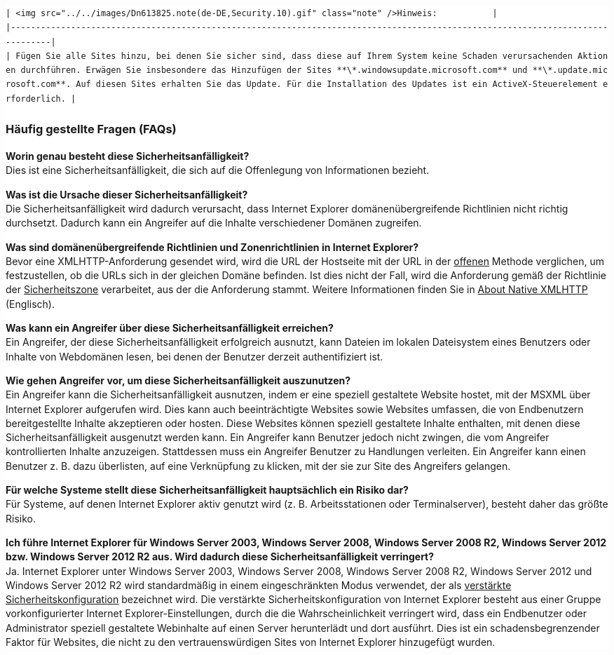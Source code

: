    | <img src="../../images/Dn613825.note(de-DE,Security.10).gif" class="note" />Hinweis:           |
    |--------------------------------------------------------------------------------------------------------------------------------|
    | Fügen Sie alle Sites hinzu, bei denen Sie sicher sind, dass diese auf Ihrem System keine Schaden verursachenden Aktionen durchführen. Erwägen Sie insbesondere das Hinzufügen der Sites **\*.windowsupdate.microsoft.com** und **\*.update.microsoft.com**. Auf diesen Sites erhalten Sie das Update. Für die Installation des Updates ist ein ActiveX-Steuerelement erforderlich. |

### Häufig gestellte Fragen (FAQs)

**Worin genau besteht diese Sicherheitsanfälligkeit?**  
Dies ist eine Sicherheitsanfälligkeit, die sich auf die Offenlegung von Informationen bezieht.

**Was ist die Ursache dieser Sicherheitsanfälligkeit?**  
Die Sicherheitsanfälligkeit wird dadurch verursacht, dass Internet Explorer domänenübergreifende Richtlinien nicht richtig durchsetzt. Dadurch kann ein Angreifer auf die Inhalte verschiedener Domänen zugreifen.

**Was sind domänenübergreifende Richtlinien und Zonenrichtlinien in Internet Explorer?**  
Bevor eine XMLHTTP-Anforderung gesendet wird, wird die URL der Hostseite mit der URL in der [offenen](https://msdn.microsoft.com/library/ms536648) Methode verglichen, um festzustellen, ob die URLs sich in der gleichen Domäne befinden. Ist dies nicht der Fall, wird die Anforderung gemäß der Richtlinie der [Sicherheitszone](https://msdn.microsoft.com/library/ms537183) verarbeitet, aus der die Anforderung stammt. Weitere Informationen finden Sie in [About Native XMLHTTP](https://msdn.microsoft.com/library/ms537505) (Englisch).

**Was kann ein Angreifer über diese Sicherheitsanfälligkeit erreichen?**  
Ein Angreifer, der diese Sicherheitsanfälligkeit erfolgreich ausnutzt, kann Dateien im lokalen Dateisystem eines Benutzers oder Inhalte von Webdomänen lesen, bei denen der Benutzer derzeit authentifiziert ist.

**Wie gehen Angreifer vor, um diese Sicherheitsanfälligkeit auszunutzen?**  
Ein Angreifer kann die Sicherheitsanfälligkeit ausnutzen, indem er eine speziell gestaltete Website hostet, mit der MSXML über Internet Explorer aufgerufen wird. Dies kann auch beeinträchtigte Websites sowie Websites umfassen, die von Endbenutzern bereitgestellte Inhalte akzeptieren oder hosten. Diese Websites können speziell gestaltete Inhalte enthalten, mit denen diese Sicherheitsanfälligkeit ausgenutzt werden kann. Ein Angreifer kann Benutzer jedoch nicht zwingen, die vom Angreifer kontrollierten Inhalte anzuzeigen. Stattdessen muss ein Angreifer Benutzer zu Handlungen verleiten. Ein Angreifer kann einen Benutzer z. B. dazu überlisten, auf eine Verknüpfung zu klicken, mit der sie zur Site des Angreifers gelangen.

**Für welche Systeme stellt diese Sicherheitsanfälligkeit hauptsächlich ein Risiko dar?**  
Für Systeme, auf denen Internet Explorer aktiv genutzt wird (z. B. Arbeitsstationen oder Terminalserver), besteht daher das größte Risiko.

**Ich führe Internet Explorer für Windows Server 2003, Windows Server 2008, Windows Server 2008 R2, Windows Server 2012 bzw. Windows Server 2012 R2 aus. Wird dadurch diese Sicherheitsanfälligkeit verringert?**  
Ja. Internet Explorer unter Windows Server 2003, Windows Server 2008, Windows Server 2008 R2, Windows Server 2012 und Windows Server 2012 R2 wird standardmäßig in einem eingeschränkten Modus verwendet, der als [verstärkte Sicherheitskonfiguration](https://technet.microsoft.com/library/dd883248) bezeichnet wird. Die verstärkte Sicherheitskonfiguration von Internet Explorer besteht aus einer Gruppe vorkonfigurierter Internet Explorer-Einstellungen, durch die die Wahrscheinlichkeit verringert wird, dass ein Endbenutzer oder Administrator speziell gestaltete Webinhalte auf einen Server herunterlädt und dort ausführt. Dies ist ein schadensbegrenzender Faktor für Websites, die nicht zu den vertrauenswürdigen Sites von Internet Explorer hinzugefügt wurden.
